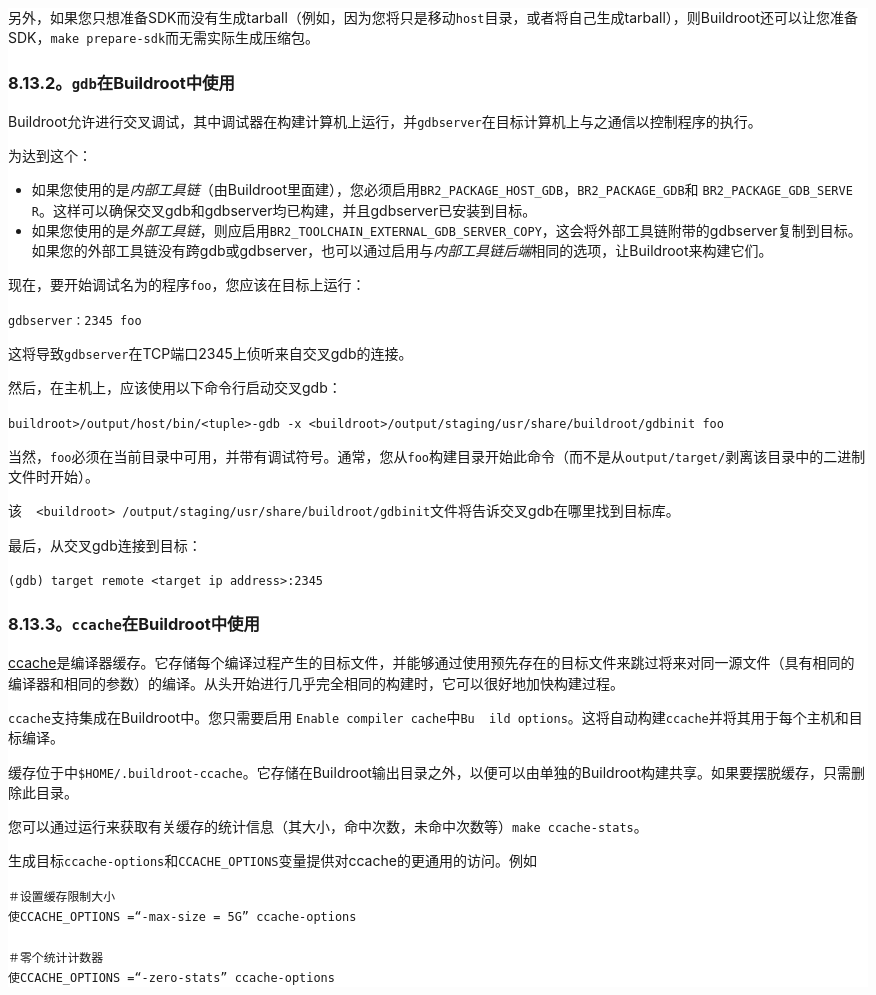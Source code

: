 另外，如果您只想准备SDK而没有生成tarball（例如，因为您将只是移动`host`目录，或者将自己生成tarball），则Buildroot还可以让您准备SDK，`make prepare-sdk`而无需实际生成压缩包。

### 8.13.2。`gdb`在Buildroot中使用

Buildroot允许进行交叉调试，其中调试器在构建计算机上运行，并`gdbserver`在目标计算机上与之通信以控制程序的执行。

为达到这个：

- 如果您使用的是*内部工具链*（由Buildroot里面建），您必须启用`BR2_PACKAGE_HOST_GDB`，`BR2_PACKAGE_GDB`和 `BR2_PACKAGE_GDB_SERVER`。这样可以确保交叉gdb和gdbserver均已构建，并且gdbserver已安装到目标。
- 如果您使用的是*外部工具链*，则应启用`BR2_TOOLCHAIN_EXTERNAL_GDB_SERVER_COPY`，这会将外部工具链附带的gdbserver复制到目标。如果您的外部工具链没有跨gdb或gdbserver，也可以通过启用与*内部工具链后端*相同的选项，让Buildroot来构建它们。

现在，要开始调试名为的程序`foo`，您应该在目标上运行：

```
gdbserver：2345 foo
```

这将导致`gdbserver`在TCP端口2345上侦听来自交叉gdb的连接。

然后，在主机上，应该使用以下命令行启动交叉gdb：

```
buildroot>/output/host/bin/<tuple>-gdb -x <buildroot>/output/staging/usr/share/buildroot/gdbinit foo
```

当然，`foo`必须在当前目录中可用，并带有调试符号。通常，您从`foo`构建目录开始此命令（而不是从`output/target/`剥离该目录中的二进制文件时开始）。

该`  <buildroot> /output/staging/usr/share/buildroot/gdbinit`文件将告诉交叉gdb在哪里找到目标库。

最后，从交叉gdb连接到目标：

```
(gdb) target remote <target ip address>:2345
```

### 8.13.3。`ccache`在Buildroot中使用

[ccache](http://ccache.samba.org/)是编译器缓存。它存储每个编译过程产生的目标文件，并能够通过使用预先存在的目标文件来跳过将来对同一源文件（具有相同的编译器和相同的参数）的编译。从头开始进行几乎完全相同的构建时，它可以很好地加快构建过程。

`ccache`支持集成在Buildroot中。您只需要启用 `Enable compiler cache`中`Bu  ild options`。这将自动构建`ccache`并将其用于每个主机和目标编译。

缓存位于中`$HOME/.buildroot-ccache`。它存储在Buildroot输出目录之外，以便可以由单独的Buildroot构建共享。如果要摆脱缓存，只需删除此目录。

您可以通过运行来获取有关缓存的统计信息（其大小，命中次数，未命中次数等）`make ccache-stats`。

生成目标`ccache-options`和`CCACHE_OPTIONS`变量提供对ccache的更通用的访问。例如

```
＃设置缓存限制大小
使CCACHE_OPTIONS =“-max-size = 5G” ccache-options

＃零个统计计数器
使CCACHE_OPTIONS =“-zero-stats” ccache-options
```
